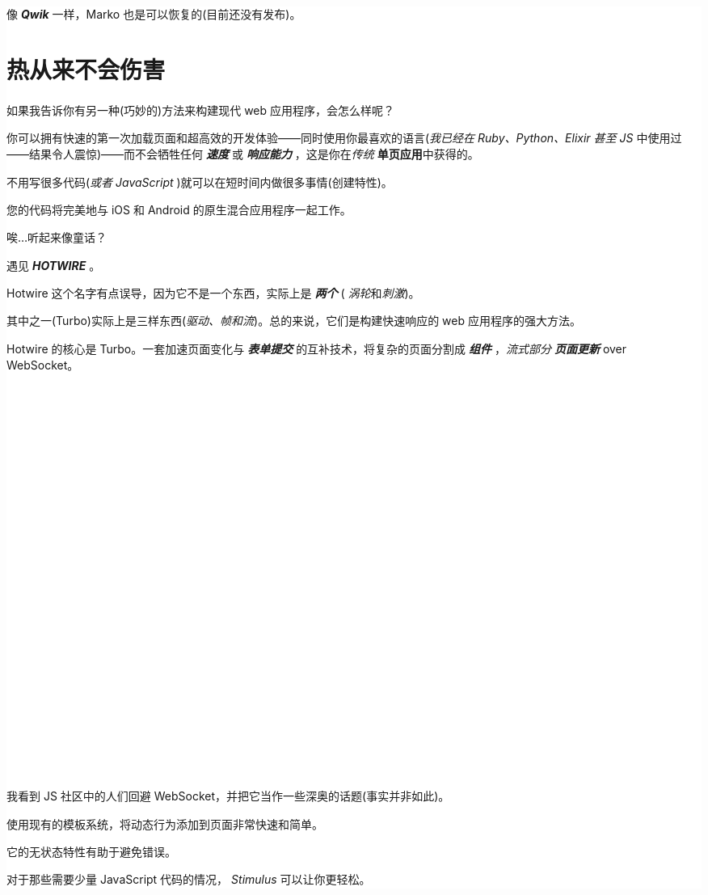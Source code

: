 像 ***Qwik*** 一样，Marko 也是可以恢复的(目前还没有发布)。

# 热从来不会伤害

如果我告诉你有另一种(巧妙的)方法来构建现代 web 应用程序，会怎么样呢？

你可以拥有快速的第一次加载页面和超高效的开发体验——同时使用你最喜欢的语言(*我已经在 Ruby、Python、Elixir 甚至 JS* 中使用过——结果令人震惊)——而不会牺牲任何 ***速度*** 或 ***响应能力*** ，这是你在*传统* **单页应用**中获得的。

不用写很多代码(*或者 JavaScript* )就可以在短时间内做很多事情(创建特性)。

您的代码将完美地与 iOS 和 Android 的原生混合应用程序一起工作。

唉…听起来像童话？

遇见 ***HOTWIRE*** 。

Hotwire 这个名字有点误导，因为它不是一个东西，实际上是 ***两个*** ( *涡轮*和*刺激*)。

其中之一(Turbo)实际上是三样东西(*驱动、帧和流*)。总的来说，它们是构建快速响应的 web 应用程序的强大方法。

Hotwire 的核心是 Turbo。一套加速页面变化与 ***表单提交*** 的互补技术，将复杂的页面分割成 ***组件*** ，*流式部分* ***页面更新*** over WebSocket。

![](img/a9b52a907d062d47bef5b29d47a2fc13.png)

我看到 JS 社区中的人们回避 WebSocket，并把它当作一些深奥的话题(事实并非如此)。

使用现有的模板系统，将动态行为添加到页面非常快速和简单。

它的无状态特性有助于避免错误。

对于那些需要少量 JavaScript 代码的情况， *Stimulus* 可以让你更轻松。
